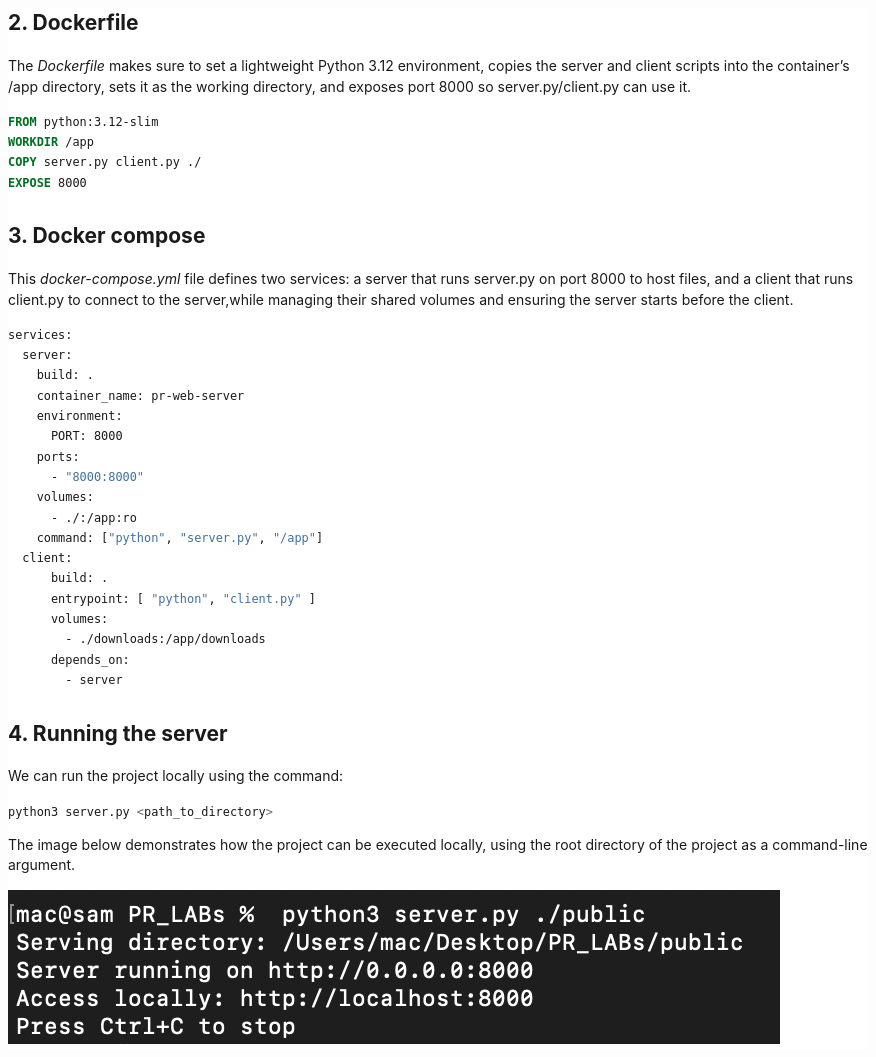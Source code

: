 ## 2. Dockerfile
The *Dockerfile* makes sure to set a lightweight Python 3.12 environment, copies the server and client scripts into the container’s /app directory, sets it as the working directory, and exposes port 8000 so server.py/client.py can use it.
```dockerfile
FROM python:3.12-slim
WORKDIR /app
COPY server.py client.py ./
EXPOSE 8000
```

## 3. Docker compose
This *docker-compose.yml* file defines two services: a server that runs server.py on port 8000 to host files, and a client that runs client.py to connect to the server,while managing their shared volumes and ensuring the server starts before the client.

```dockerfile
services:
  server:
    build: .
    container_name: pr-web-server
    environment:
      PORT: 8000
    ports:
      - "8000:8000"
    volumes:
      - ./:/app:ro
    command: ["python", "server.py", "/app"]
  client:
      build: .
      entrypoint: [ "python", "client.py" ]
      volumes:
        - ./downloads:/app/downloads
      depends_on:
        - server
```

## 4. Running the server

We can run the project locally using the command:
```python
python3 server.py <path_to_directory>
```
The image below demonstrates how the project can be executed locally, using the root directory of the project as a command-line argument.

![run_python.png](public%2Freport%2Frun_python.png)
